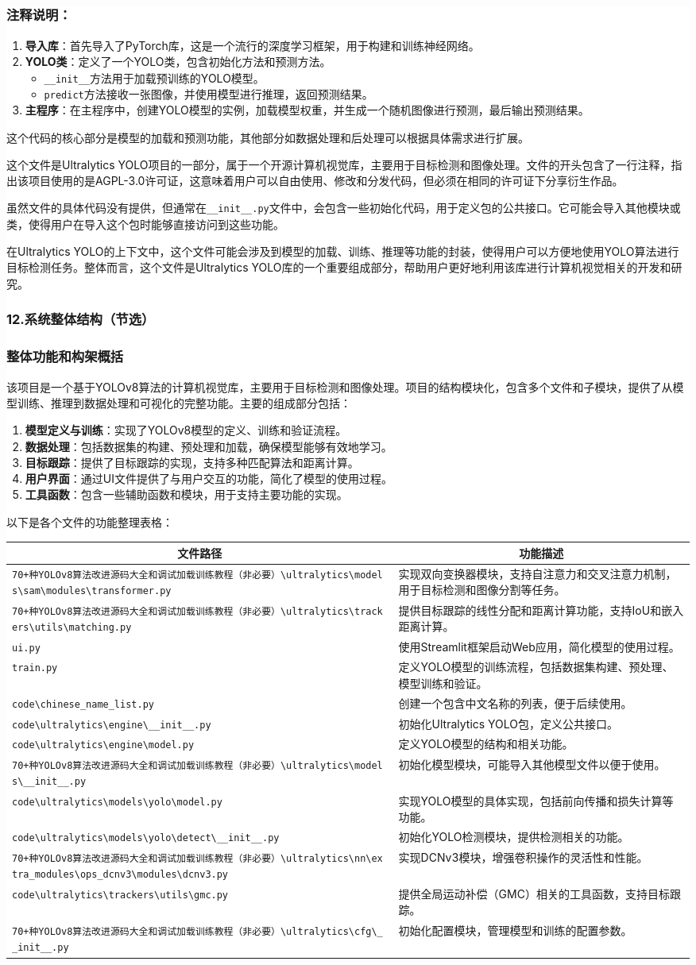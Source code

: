 ### 注释说明：
1. **导入库**：首先导入了PyTorch库，这是一个流行的深度学习框架，用于构建和训练神经网络。
2. **YOLO类**：定义了一个YOLO类，包含初始化方法和预测方法。
   - `__init__`方法用于加载预训练的YOLO模型。
   - `predict`方法接收一张图像，并使用模型进行推理，返回预测结果。
3. **主程序**：在主程序中，创建YOLO模型的实例，加载模型权重，并生成一个随机图像进行预测，最后输出预测结果。

这个代码的核心部分是模型的加载和预测功能，其他部分如数据处理和后处理可以根据具体需求进行扩展。

这个文件是Ultralytics YOLO项目的一部分，属于一个开源计算机视觉库，主要用于目标检测和图像处理。文件的开头包含了一行注释，指出该项目使用的是AGPL-3.0许可证，这意味着用户可以自由使用、修改和分发代码，但必须在相同的许可证下分享衍生作品。

虽然文件的具体代码没有提供，但通常在`__init__.py`文件中，会包含一些初始化代码，用于定义包的公共接口。它可能会导入其他模块或类，使得用户在导入这个包时能够直接访问到这些功能。

在Ultralytics YOLO的上下文中，这个文件可能会涉及到模型的加载、训练、推理等功能的封装，使得用户可以方便地使用YOLO算法进行目标检测任务。整体而言，这个文件是Ultralytics YOLO库的一个重要组成部分，帮助用户更好地利用该库进行计算机视觉相关的开发和研究。

### 12.系统整体结构（节选）

### 整体功能和构架概括

该项目是一个基于YOLOv8算法的计算机视觉库，主要用于目标检测和图像处理。项目的结构模块化，包含多个文件和子模块，提供了从模型训练、推理到数据处理和可视化的完整功能。主要的组成部分包括：

1. **模型定义与训练**：实现了YOLOv8模型的定义、训练和验证流程。
2. **数据处理**：包括数据集的构建、预处理和加载，确保模型能够有效地学习。
3. **目标跟踪**：提供了目标跟踪的实现，支持多种匹配算法和距离计算。
4. **用户界面**：通过UI文件提供了与用户交互的功能，简化了模型的使用过程。
5. **工具函数**：包含一些辅助函数和模块，用于支持主要功能的实现。

以下是各个文件的功能整理表格：

| 文件路径                                                                                      | 功能描述                                               |
|---------------------------------------------------------------------------------------------|-----------------------------------------------------|
| `70+种YOLOv8算法改进源码大全和调试加载训练教程（非必要）\ultralytics\models\sam\modules\transformer.py` | 实现双向变换器模块，支持自注意力和交叉注意力机制，用于目标检测和图像分割等任务。 |
| `70+种YOLOv8算法改进源码大全和调试加载训练教程（非必要）\ultralytics\trackers\utils\matching.py` | 提供目标跟踪的线性分配和距离计算功能，支持IoU和嵌入距离计算。 |
| `ui.py`                                                                                     | 使用Streamlit框架启动Web应用，简化模型的使用过程。         |
| `train.py`                                                                                  | 定义YOLO模型的训练流程，包括数据集构建、预处理、模型训练和验证。 |
| `code\chinese_name_list.py`                                                                 | 创建一个包含中文名称的列表，便于后续使用。                  |
| `code\ultralytics\engine\__init__.py`                                                      | 初始化Ultralytics YOLO包，定义公共接口。                   |
| `code\ultralytics\engine\model.py`                                                         | 定义YOLO模型的结构和相关功能。                           |
| `70+种YOLOv8算法改进源码大全和调试加载训练教程（非必要）\ultralytics\models\__init__.py`     | 初始化模型模块，可能导入其他模型文件以便于使用。           |
| `code\ultralytics\models\yolo\model.py`                                                    | 实现YOLO模型的具体实现，包括前向传播和损失计算等功能。      |
| `code\ultralytics\models\yolo\detect\__init__.py`                                         | 初始化YOLO检测模块，提供检测相关的功能。                  |
| `70+种YOLOv8算法改进源码大全和调试加载训练教程（非必要）\ultralytics\nn\extra_modules\ops_dcnv3\modules\dcnv3.py` | 实现DCNv3模块，增强卷积操作的灵活性和性能。               |
| `code\ultralytics\trackers\utils\gmc.py`                                                   | 提供全局运动补偿（GMC）相关的工具函数，支持目标跟踪。        |
| `70+种YOLOv8算法改进源码大全和调试加载训练教程（非必要）\ultralytics\cfg\__init__.py`       | 初始化配置模块，管理模型和训练的配置参数。                 |

